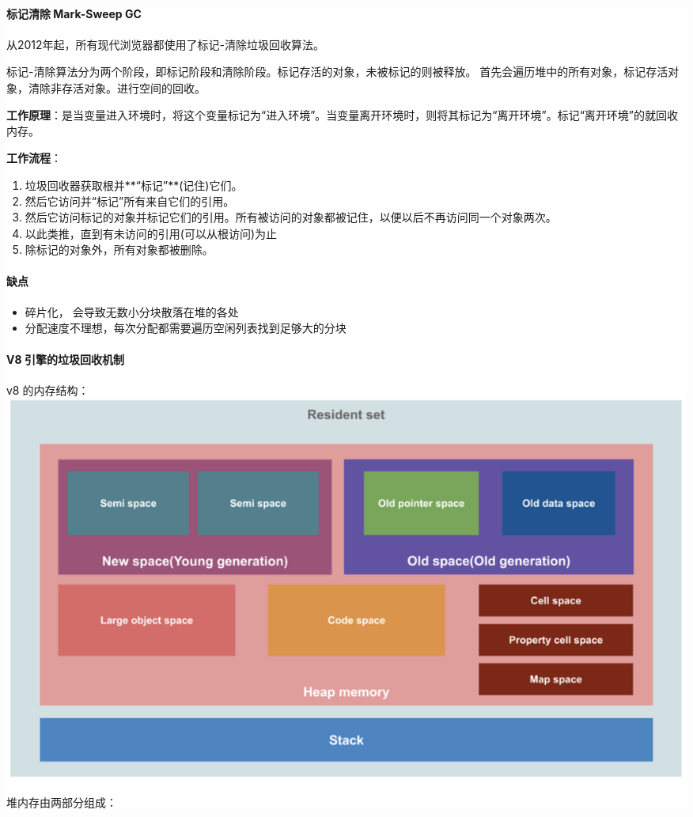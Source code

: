    



#### **标记清除** Mark-Sweep GC

从2012年起，所有现代浏览器都使用了标记-清除垃圾回收算法。

标记-清除算法分为两个阶段，即标记阶段和清除阶段。标记存活的对象，未被标记的则被释放。 首先会遍历堆中的所有对象，标记存活对象，清除非存活对象。进行空间的回收。

**工作原理**：是当变量进入环境时，将这个变量标记为“进入环境”。当变量离开环境时，则将其标记为“离开环境”。标记“离开环境”的就回收内存。

**工作流程**：

1. 垃圾回收器获取根并**“标记”**(记住)它们。
2. 然后它访问并“标记”所有来自它们的引用。
3. 然后它访问标记的对象并标记它们的引用。所有被访问的对象都被记住，以便以后不再访问同一个对象两次。
4. 以此类推，直到有未访问的引用(可以从根访问)为止
5. 除标记的对象外，所有对象都被删除。

#### 缺点

+ 碎片化， 会导致无数小分块散落在堆的各处
+ 分配速度不理想，每次分配都需要遍历空闲列表找到足够大的分块

####  V8 引擎的垃圾回收机制

v8 的内存结构：
![](../images/v8-catche.png)

堆内存由两部分组成：
